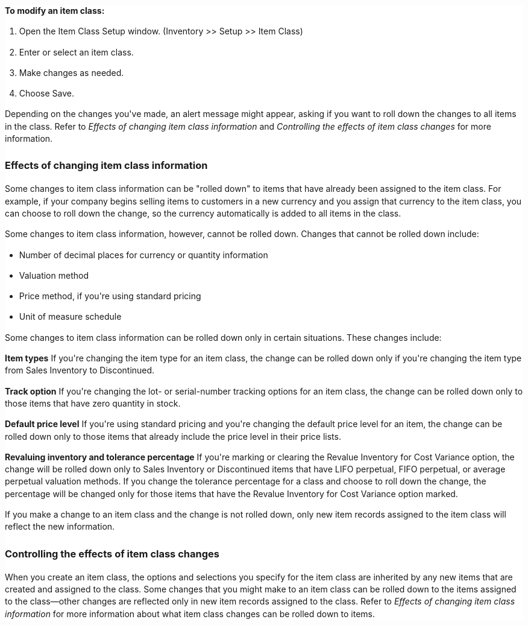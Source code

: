 **To modify an item class:**

1. Open the Item Class Setup window. (Inventory \>\> Setup \>\> Item Class)

2. Enter or select an item class.

3. Make changes as needed.

4. Choose Save.

Depending on the changes you've made, an alert message might appear, asking if you want to roll down the changes to all items in the class. Refer to *Effects of changing item class information* and *Controlling the effects of item class changes* for more information.

### Effects of changing item class information

Some changes to item class information can be "rolled down" to items that have already been assigned to the item class. For example, if your company begins selling items to customers in a new currency and you assign that currency to the item class, you can choose to roll down the change, so the currency automatically is added to all items in the class.

Some changes to item class information, however, cannot be rolled down. Changes that cannot be rolled down include:

- Number of decimal places for currency or quantity information

- Valuation method

- Price method, if you're using standard pricing

- Unit of measure schedule

Some changes to item class information can be rolled down only in certain situations. These changes include:

**Item types** If you're changing the item type for an item class, the change can be rolled down only if you're changing the item type from Sales Inventory to Discontinued.

**Track option** If you're changing the lot- or serial-number tracking options for an item class, the change can be rolled down only to those items that have zero quantity in stock.

**Default price level** If you're using standard pricing and you're changing the default price level for an item, the change can be rolled down only to those items that already include the price level in their price lists.

**Revaluing inventory and tolerance percentage** If you're marking or clearing the Revalue Inventory for Cost Variance option, the change will be rolled down only to Sales Inventory or Discontinued items that have LIFO perpetual, FIFO perpetual, or average perpetual valuation methods. If you change the tolerance percentage for a class and choose to roll down the change, the percentage will be changed only for those items that have the Revalue Inventory for Cost Variance option marked.

If you make a change to an item class and the change is not rolled down, only new item records assigned to the item class will reflect the new information.

### Controlling the effects of item class changes

When you create an item class, the options and selections you specify for the item class are inherited by any new items that are created and assigned to the class. Some changes that you might make to an item class can be rolled down to the items assigned to the class—other changes are reflected only in new item records assigned to the class. Refer to *Effects of changing item class information* for more information about what item class changes can be rolled down to items.
